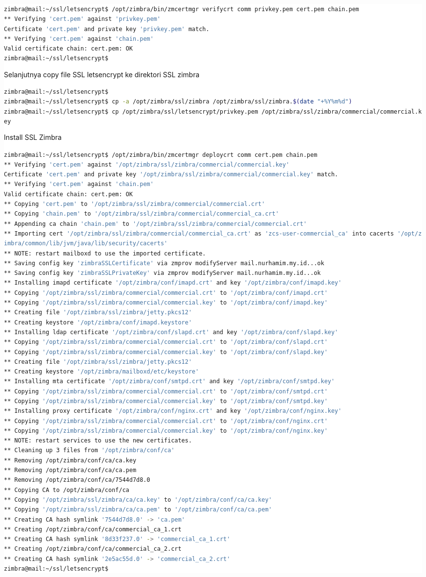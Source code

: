 ```bash
zimbra@mail:~/ssl/letsencrypt$ /opt/zimbra/bin/zmcertmgr verifycrt comm privkey.pem cert.pem chain.pem
** Verifying 'cert.pem' against 'privkey.pem'
Certificate 'cert.pem' and private key 'privkey.pem' match.
** Verifying 'cert.pem' against 'chain.pem'
Valid certificate chain: cert.pem: OK
zimbra@mail:~/ssl/letsencrypt$
```

Selanjutnya copy file SSL letsencrypt ke direktori SSL zimbra

```bash
zimbra@mail:~/ssl/letsencrypt$
zimbra@mail:~/ssl/letsencrypt$ cp -a /opt/zimbra/ssl/zimbra /opt/zimbra/ssl/zimbra.$(date "+%Y%m%d")
zimbra@mail:~/ssl/letsencrypt$ cp /opt/zimbra/ssl/letsencrypt/privkey.pem /opt/zimbra/ssl/zimbra/commercial/commercial.key
```

Install SSL Zimbra 

```bash
zimbra@mail:~/ssl/letsencrypt$ /opt/zimbra/bin/zmcertmgr deploycrt comm cert.pem chain.pem
** Verifying 'cert.pem' against '/opt/zimbra/ssl/zimbra/commercial/commercial.key'
Certificate 'cert.pem' and private key '/opt/zimbra/ssl/zimbra/commercial/commercial.key' match.
** Verifying 'cert.pem' against 'chain.pem'
Valid certificate chain: cert.pem: OK
** Copying 'cert.pem' to '/opt/zimbra/ssl/zimbra/commercial/commercial.crt'
** Copying 'chain.pem' to '/opt/zimbra/ssl/zimbra/commercial/commercial_ca.crt'
** Appending ca chain 'chain.pem' to '/opt/zimbra/ssl/zimbra/commercial/commercial.crt'
** Importing cert '/opt/zimbra/ssl/zimbra/commercial/commercial_ca.crt' as 'zcs-user-commercial_ca' into cacerts '/opt/zimbra/common/lib/jvm/java/lib/security/cacerts'
** NOTE: restart mailboxd to use the imported certificate.
** Saving config key 'zimbraSSLCertificate' via zmprov modifyServer mail.nurhamim.my.id...ok
** Saving config key 'zimbraSSLPrivateKey' via zmprov modifyServer mail.nurhamim.my.id...ok
** Installing imapd certificate '/opt/zimbra/conf/imapd.crt' and key '/opt/zimbra/conf/imapd.key'
** Copying '/opt/zimbra/ssl/zimbra/commercial/commercial.crt' to '/opt/zimbra/conf/imapd.crt'
** Copying '/opt/zimbra/ssl/zimbra/commercial/commercial.key' to '/opt/zimbra/conf/imapd.key'
** Creating file '/opt/zimbra/ssl/zimbra/jetty.pkcs12'
** Creating keystore '/opt/zimbra/conf/imapd.keystore'
** Installing ldap certificate '/opt/zimbra/conf/slapd.crt' and key '/opt/zimbra/conf/slapd.key'
** Copying '/opt/zimbra/ssl/zimbra/commercial/commercial.crt' to '/opt/zimbra/conf/slapd.crt'
** Copying '/opt/zimbra/ssl/zimbra/commercial/commercial.key' to '/opt/zimbra/conf/slapd.key'
** Creating file '/opt/zimbra/ssl/zimbra/jetty.pkcs12'
** Creating keystore '/opt/zimbra/mailboxd/etc/keystore'
** Installing mta certificate '/opt/zimbra/conf/smtpd.crt' and key '/opt/zimbra/conf/smtpd.key'
** Copying '/opt/zimbra/ssl/zimbra/commercial/commercial.crt' to '/opt/zimbra/conf/smtpd.crt'
** Copying '/opt/zimbra/ssl/zimbra/commercial/commercial.key' to '/opt/zimbra/conf/smtpd.key'
** Installing proxy certificate '/opt/zimbra/conf/nginx.crt' and key '/opt/zimbra/conf/nginx.key'
** Copying '/opt/zimbra/ssl/zimbra/commercial/commercial.crt' to '/opt/zimbra/conf/nginx.crt'
** Copying '/opt/zimbra/ssl/zimbra/commercial/commercial.key' to '/opt/zimbra/conf/nginx.key'
** NOTE: restart services to use the new certificates.
** Cleaning up 3 files from '/opt/zimbra/conf/ca'
** Removing /opt/zimbra/conf/ca/ca.key
** Removing /opt/zimbra/conf/ca/ca.pem
** Removing /opt/zimbra/conf/ca/7544d7d8.0
** Copying CA to /opt/zimbra/conf/ca
** Copying '/opt/zimbra/ssl/zimbra/ca/ca.key' to '/opt/zimbra/conf/ca/ca.key'
** Copying '/opt/zimbra/ssl/zimbra/ca/ca.pem' to '/opt/zimbra/conf/ca/ca.pem'
** Creating CA hash symlink '7544d7d8.0' -> 'ca.pem'
** Creating /opt/zimbra/conf/ca/commercial_ca_1.crt
** Creating CA hash symlink '8d33f237.0' -> 'commercial_ca_1.crt'
** Creating /opt/zimbra/conf/ca/commercial_ca_2.crt
** Creating CA hash symlink '2e5ac55d.0' -> 'commercial_ca_2.crt'
zimbra@mail:~/ssl/letsencrypt$
```